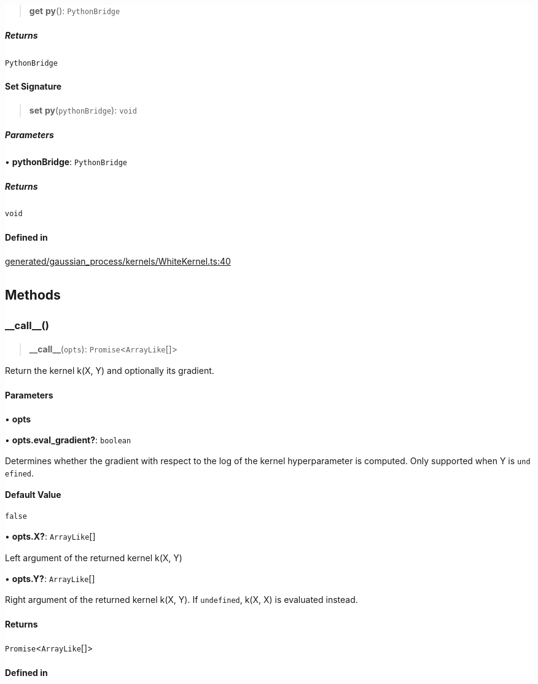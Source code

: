 > **get** **py**(): `PythonBridge`

##### Returns

`PythonBridge`

#### Set Signature

> **set** **py**(`pythonBridge`): `void`

##### Parameters

• **pythonBridge**: `PythonBridge`

##### Returns

`void`

#### Defined in

[generated/gaussian\_process/kernels/WhiteKernel.ts:40](https://github.com/transitive-bullshit/scikit-learn-ts/blob/5e663e21c4853c8fe2b9bcb1cb98c79fc27bba08/packages/sklearn/src/generated/gaussian_process/kernels/WhiteKernel.ts#L40)

## Methods

### \_\_call\_\_()

> **\_\_call\_\_**(`opts`): `Promise`\<`ArrayLike`[]\>

Return the kernel k(X, Y) and optionally its gradient.

#### Parameters

• **opts**

• **opts.eval\_gradient?**: `boolean`

Determines whether the gradient with respect to the log of the kernel hyperparameter is computed. Only supported when Y is `undefined`.

**Default Value**

`false`

• **opts.X?**: `ArrayLike`[]

Left argument of the returned kernel k(X, Y)

• **opts.Y?**: `ArrayLike`[]

Right argument of the returned kernel k(X, Y). If `undefined`, k(X, X) is evaluated instead.

#### Returns

`Promise`\<`ArrayLike`[]\>

#### Defined in
